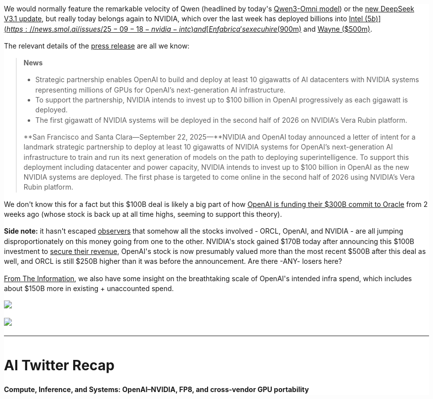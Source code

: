 We would normally feature the remarkable velocity of Qwen (headlined by today's [Qwen3-Omni model](https://github.com/QwenLM/Qwen3-Omni/blob/main/assets/Qwen3_Omni.pdf)) or the [new DeepSeek V3.1 update](https://www.reddit.com/r/LocalLLaMA/comments/1nnmhai/deepseek_released_deepseekv31terminus/), but really today belongs again to NVIDIA, which over the last week has deployed billions into [Intel ($5b)](https://news.smol.ai/issues/25-09-18-nvidia-intc) and [Enfabrica's execuhire ($900m)](https://www.cnbc.com/2025/09/18/nvidia-spent-over-900-million-on-enfabrica-ceo-ai-startup-technology.html) and [Wayne ($500m)](https://x.com/sawyermerritt/status/1969049038302409016?s=46).

The relevant details of the [press release](https://openai.com/index/openai-nvidia-systems-partnership/) are all we know:

> **News**
> 
> - Strategic partnership enables OpenAI to build and deploy at least 10 gigawatts of AI datacenters with NVIDIA systems representing millions of GPUs for OpenAI’s next-generation AI infrastructure.
> - To support the partnership, NVIDIA intends to invest up to $100 billion in OpenAI progressively as each gigawatt is deployed.
> - The first gigawatt of NVIDIA systems will be deployed in the second half of 2026 on NVIDIA’s Vera Rubin platform.
> 
> **San Francisco and Santa Clara—September 22, 2025—**NVIDIA and OpenAI today announced a letter of intent for a landmark strategic partnership to deploy at least 10 gigawatts of NVIDIA systems for OpenAI’s next-generation AI infrastructure to train and run its next generation of models on the path to deploying superintelligence. To support this deployment including datacenter and power capacity, NVIDIA intends to invest up to $100 billion in OpenAI as the new NVIDIA systems are deployed. The first phase is targeted to come online in the second half of 2026 using NVIDIA’s Vera Rubin platform.

We don't know this for a fact but this $100B deal is likely a big part of how [OpenAI is funding their $300B commit to Oracle](https://news.smol.ai/issues/25-09-10-oci) from 2 weeks ago (whose stock is back up at all time highs, seeming to support this theory).

**Side note:** it hasn't escaped [observers](https://x.com/SullyOmarr/status/1970176527137718654) that somehow all the stocks involved - ORCL, OpenAI, and NVIDIA - are all jumping disproportionately on this money going from one to the other. NVIDIA's stock gained $170B today after announcing this $100B investment to [secure their revenue](https://x.com/rihardjarc/status/1970170005858726278?s=46), OpenAI's stock is now presumably valued more than the most recent $500B after this deal as well, and ORCL is still $250B higher than it was before the announcement. Are there -ANY- losers here?

[From The Information](https://x.com/amir/status/1969043037805228388), we also have some insight on the breathtaking scale of OpenAI's intended infra spend, which includes about $150B more in existing + unaccounted spend.

![](https://resend-attachments.s3.amazonaws.com/RUUS0T5m7XTkV8T)

![](https://resend-attachments.s3.amazonaws.com/K0IURbEVvCVhvVz)

---

# AI Twitter Recap

**Compute, Inference, and Systems: OpenAI–NVIDIA, FP8, and cross‑vendor GPU portability**
